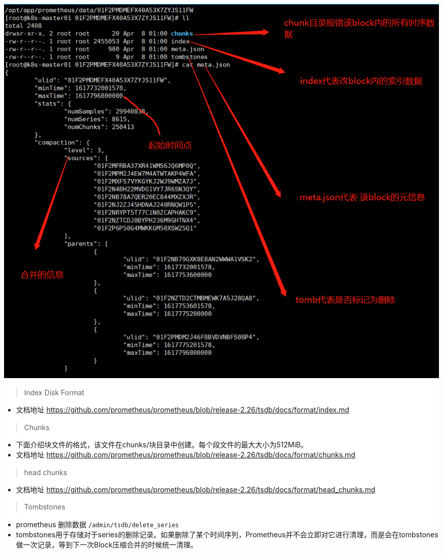 ![image](./pic/prome_tsdb_disk_02.png)

> Index Disk Format
- 文档地址 https://github.com/prometheus/prometheus/blob/release-2.26/tsdb/docs/format/index.md

> Chunks
- 下面介绍块文件的格式，该文件在chunks/块目录中创建。每个段文件的最大大小为512MiB。
- 文档地址 https://github.com/prometheus/prometheus/blob/release-2.26/tsdb/docs/format/chunks.md

> head chunks
- 文档地址 https://github.com/prometheus/prometheus/blob/release-2.26/tsdb/docs/format/head_chunks.md

> Tombstones
- prometheus 删除数据 `/admin/tsdb/delete_series`
- tombstones用于存储对于series的删除记录。如果删除了某个时间序列，Prometheus并不会立即对它进行清理，而是会在tombstones做一次记录，等到下一次Block压缩合并的时候统一清理。
